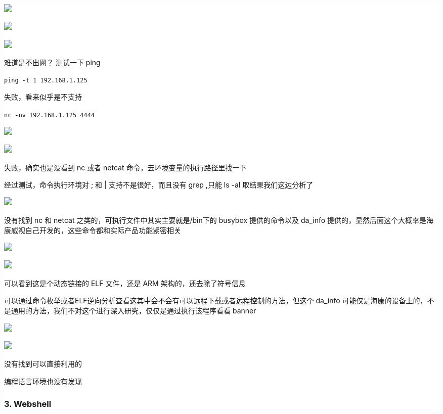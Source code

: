 ![](https://mmbiz.qpic.cn/sz_mmbiz_png/fZT30hrVgRecIoBI1YvCwgBqZkkGQa4ERstGaXNXclZjbAbEXt7cbcQfElhpQwnSnS3dxJ1qzfyBOr3EibMNIqA/640?wx_fmt=png&from=appmsg "")  
  
  
![](https://mmbiz.qpic.cn/sz_mmbiz_png/fZT30hrVgRecIoBI1YvCwgBqZkkGQa4EsfQfLsgc8DwKbWJ5E2ydDz3WSfNLnSgjSGr7b7nh4TGGoceM8fOLdQ/640?wx_fmt=png&from=appmsg "")  
  
  
![](https://mmbiz.qpic.cn/sz_mmbiz_png/fZT30hrVgRecIoBI1YvCwgBqZkkGQa4EwKslYXaLNRs3sTgNicdaKNxtjm8Iiawj5mVKlXDXKVzsibdHJ8kRlzmzg/640?wx_fmt=png&from=appmsg "")  
  
  
难道是不出网？ 测试一下 ping  
```
ping -t 1 192.168.1.125

```  
  
失败，看来似乎是不支持  
```
nc -nv 192.168.1.125 4444

```  
  
![](https://mmbiz.qpic.cn/sz_mmbiz_png/fZT30hrVgRecIoBI1YvCwgBqZkkGQa4Ev3dl85C2r5M2kNYPDx26OyqOxbba9W5D5ko0tR97ke0noCUuf9Bcgg/640?wx_fmt=png&from=appmsg "")  
  
  
![](https://mmbiz.qpic.cn/sz_mmbiz_png/fZT30hrVgRecIoBI1YvCwgBqZkkGQa4EUTTuUzeqYjZN8Nr6Gn2iaacSc4ia14qOia56oI6b4TZRYqbicGUkiaia5FHw/640?wx_fmt=png&from=appmsg "")  
  
  
失败，确实也是没看到 nc 或者 netcat 命令，去环境变量的执行路径里找一下  
  
经过测试，命令执行环境对 ; 和 | 支持不是很好，而且没有 grep ,只能 ls -al 取结果我们这边分析了  
  
![](https://mmbiz.qpic.cn/sz_mmbiz_png/fZT30hrVgRecIoBI1YvCwgBqZkkGQa4EgWtgT9rvf87crbDEHxgJ2gSFJZ7hAmwQT22DJfJLBpcen3uKVfEvJg/640?wx_fmt=png&from=appmsg "")  
  
  
没有找到 nc 和 netcat 之类的，可执行文件中其实主要就是/bin下的 busybox 提供的命令以及 da_info 提供的，显然后面这个大概率是海康威视自己开发的，这些命令都和实际产品功能紧密相关  
  
![](https://mmbiz.qpic.cn/sz_mmbiz_png/fZT30hrVgRecIoBI1YvCwgBqZkkGQa4EfwdFyV8D9H5yTQ5ymMMkuPWbeznHzGmHicPIbnH80u3dFDd8eEyGmUw/640?wx_fmt=png&from=appmsg "")  
  
  
![](https://mmbiz.qpic.cn/sz_mmbiz_png/fZT30hrVgRecIoBI1YvCwgBqZkkGQa4EfXpvic6k3piaDEomXjKYlzEFS0GT1W1m819yyXibhu8VlazzqGTRucMXQ/640?wx_fmt=png&from=appmsg "")  
  
  
可以看到这是个动态链接的 ELF 文件，还是 ARM 架构的，还去除了符号信息  
  
可以通过命令枚举或者ELF逆向分析查看这其中会不会有可以远程下载或者远程控制的方法，但这个 da_info 可能仅是海康的设备上的，不是通用的方法，我们不对这个进行深入研究，仅仅是通过执行该程序看看 banner  
  
![](https://mmbiz.qpic.cn/sz_mmbiz_png/fZT30hrVgRecIoBI1YvCwgBqZkkGQa4EUTw5w45JkbK518e0urGCCgpG3lDhQE5h6vffNpo3n3hrQia3bzZYaWw/640?wx_fmt=png&from=appmsg "")  
  
  
![](https://mmbiz.qpic.cn/sz_mmbiz_png/fZT30hrVgRecIoBI1YvCwgBqZkkGQa4EcPyAibnk32RL1oHnDibxQyYiav0bJ5BlxoKkdicibHDEuYicMLhzNI6w8sGw/640?wx_fmt=png&from=appmsg "")  
  
  
没有找到可以直接利用的  
  
编程语言环境也没有发现  
### 3. Webshell  
  